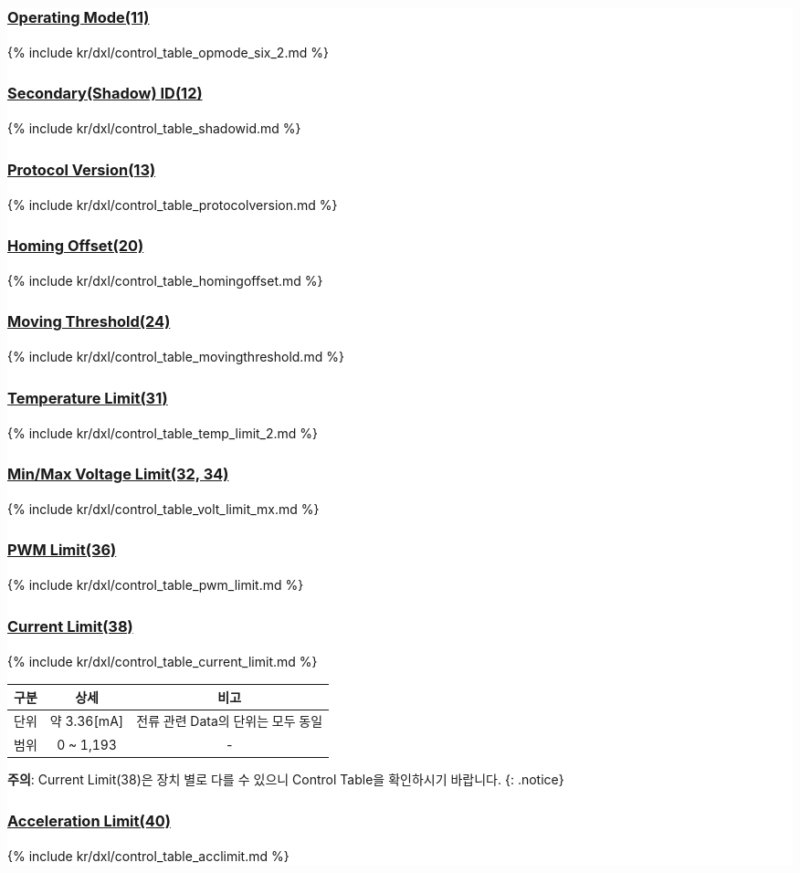 ### <a name="operating-mode"></a>**[Operating Mode(11)](#operating-mode11)**
{% include kr/dxl/control_table_opmode_six_2.md %}

### <a name="secondary-shadow-id"></a>**[Secondary(Shadow) ID(12)](#secondaryshadow-id-12)**
{% include kr/dxl/control_table_shadowid.md %}

### <a name="protocol-version"></a>**[Protocol Version(13)](#protocol-version13)**
{% include kr/dxl/control_table_protocolversion.md %}

### <a name="homing-offset"></a>**[Homing Offset(20)](#homing-offset20)**
{% include kr/dxl/control_table_homingoffset.md %}

### <a name="moving-threshold"></a>**[Moving Threshold(24)](#moving-threshold24)**
{% include kr/dxl/control_table_movingthreshold.md %}

### <a name="temperature-limit"></a>**[Temperature Limit(31)](#temperature-limit31)**
{% include kr/dxl/control_table_temp_limit_2.md %}

### <a name="min-voltage-limit"></a><a name="max-voltage-limit"></a>**[Min/Max Voltage Limit(32, 34)](#minmax-voltage-limit32-34)**
{% include kr/dxl/control_table_volt_limit_mx.md %}

### <a name="pwm-limit"></a>**[PWM Limit(36)](#pwm-limit36)**
{% include kr/dxl/control_table_pwm_limit.md %}

### <a name="current-limit"></a>**[Current Limit(38)](#current-limit38)**
{% include kr/dxl/control_table_current_limit.md %}

| 구분 |    상세     |               비고                |
|:----:|:-----------:|:---------------------------------:|
| 단위 | 약 3.36[mA] | 전류 관련 Data의 단위는 모두 동일 |
| 범위 |  0 ~ 1,193  |                 -                 |

**주의**: Current Limit(38)은 장치 별로 다를 수 있으니 Control Table을 확인하시기 바랍니다.
{: .notice}

### <a name="acceleration-limit"></a>**[Acceleration Limit(40)](#acceleration-limit40)**
{% include kr/dxl/control_table_acclimit.md %}


[MX-64AT_AR DWG]: http://www.robotis.com/service/download.php?no=138
[MX-64AT_AR PDF]: http://www.robotis.com/service/download.php?no=139
[MX-64AT_AR STEP]: http://www.robotis.com/service/download.php?no=140
[MX-64T DWG]: http://www.robotis.com/service/download.php?no=130
[MX-64T PDF]: http://www.robotis.com/service/download.php?no=131
[MX-64T STEP]: http://www.robotis.com/service/download.php?no=132
[MX-64T IGES]: http://www.robotis.com/service/download.php?no=133
[MX-64R DWG]: http://www.robotis.com/service/download.php?no=134
[MX-64R PDF]: http://www.robotis.com/service/download.php?no=135
[MX-64R STEP]: http://www.robotis.com/service/download.php?no=136
[MX-64R IGES]: http://www.robotis.com/service/download.php?no=137
[호환성 가이드]: http://www.robotis.com/service/compatibility_table.php?cate=d
[Goal PWM(100)]: #goal-pwm100
[Goal Current(102)]: #goal-current102
[Goal Velocity(104)]: #goal-velocity104
[Shutdown(63)]: #shutdown63